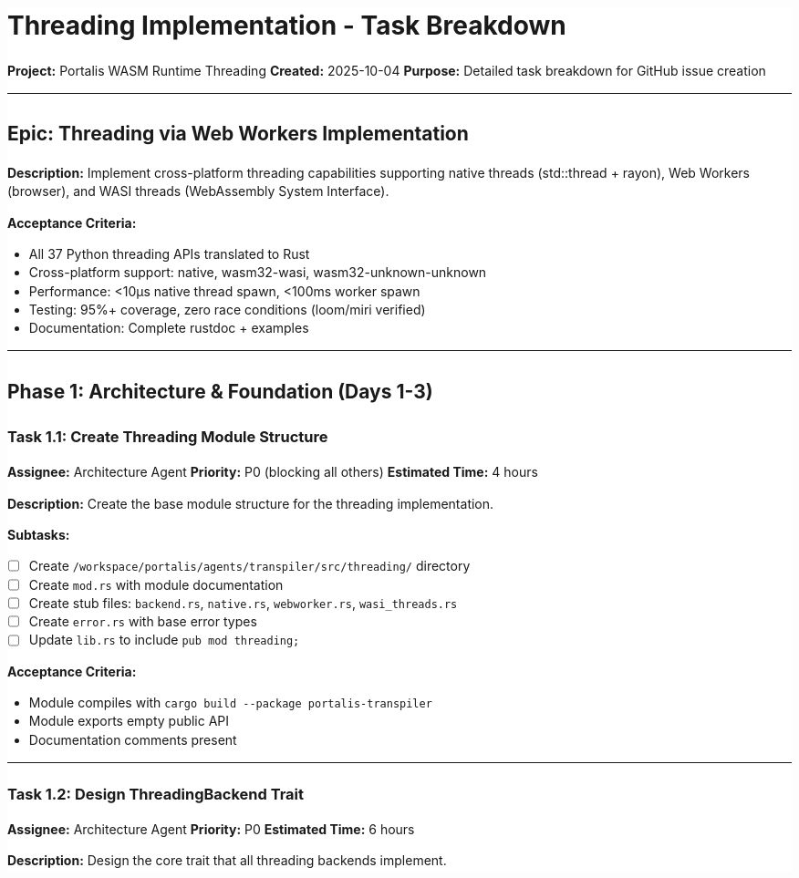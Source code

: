 # Threading Implementation - Task Breakdown

**Project:** Portalis WASM Runtime Threading
**Created:** 2025-10-04
**Purpose:** Detailed task breakdown for GitHub issue creation

---

## Epic: Threading via Web Workers Implementation

**Description:** Implement cross-platform threading capabilities supporting native threads (std::thread + rayon), Web Workers (browser), and WASI threads (WebAssembly System Interface).

**Acceptance Criteria:**
- All 37 Python threading APIs translated to Rust
- Cross-platform support: native, wasm32-wasi, wasm32-unknown-unknown
- Performance: <10μs native thread spawn, <100ms worker spawn
- Testing: 95%+ coverage, zero race conditions (loom/miri verified)
- Documentation: Complete rustdoc + examples

---

## Phase 1: Architecture & Foundation (Days 1-3)

### Task 1.1: Create Threading Module Structure
**Assignee:** Architecture Agent
**Priority:** P0 (blocking all others)
**Estimated Time:** 4 hours

**Description:**
Create the base module structure for the threading implementation.

**Subtasks:**
- [ ] Create `/workspace/portalis/agents/transpiler/src/threading/` directory
- [ ] Create `mod.rs` with module documentation
- [ ] Create stub files: `backend.rs`, `native.rs`, `webworker.rs`, `wasi_threads.rs`
- [ ] Create `error.rs` with base error types
- [ ] Update `lib.rs` to include `pub mod threading;`

**Acceptance Criteria:**
- Module compiles with `cargo build --package portalis-transpiler`
- Module exports empty public API
- Documentation comments present

---

### Task 1.2: Design ThreadingBackend Trait
**Assignee:** Architecture Agent
**Priority:** P0
**Estimated Time:** 6 hours

**Description:**
Design the core trait that all threading backends implement.
